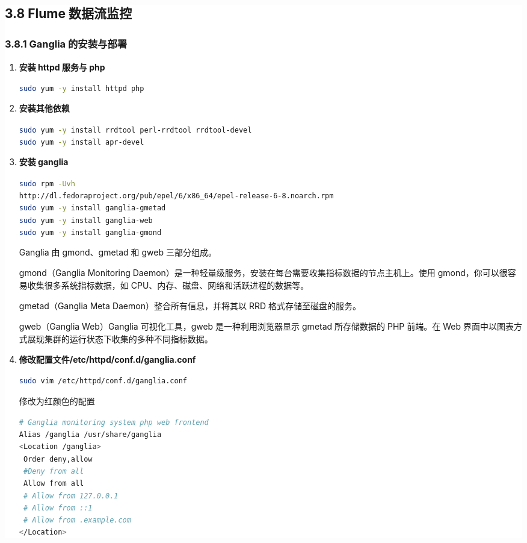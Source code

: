 ## 3.8 **Flume** **数据流监控**

### 3.8.1 **Ganglia** **的安装与部署**

1. **安装 httpd 服务与 php**

   ```bash
   sudo yum -y install httpd php
   ```

2. **安装其他依赖**

   ```bash
   sudo yum -y install rrdtool perl-rrdtool rrdtool-devel
   sudo yum -y install apr-devel
   ```

   

3. **安装 ganglia**

   ```bash
   sudo rpm -Uvh 
   http://dl.fedoraproject.org/pub/epel/6/x86_64/epel-release-6-8.noarch.rpm
   sudo yum -y install ganglia-gmetad 
   sudo yum -y install ganglia-web
   sudo yum -y install ganglia-gmond
   ```

   Ganglia 由 gmond、gmetad 和 gweb 三部分组成。

   gmond（Ganglia Monitoring Daemon）是一种轻量级服务，安装在每台需要收集指标数据的节点主机上。使用 gmond，你可以很容易收集很多系统指标数据，如 CPU、内存、磁盘、网络和活跃进程的数据等。

   gmetad（Ganglia Meta Daemon）整合所有信息，并将其以 RRD 格式存储至磁盘的服务。

   gweb（Ganglia Web）Ganglia 可视化工具，gweb 是一种利用浏览器显示 gmetad 所存储数据的 PHP 前端。在 Web 界面中以图表方式展现集群的运行状态下收集的多种不同指标数据。

4. **修改配置文件/etc/httpd/conf.d/ganglia.conf**

   ```bash
   sudo vim /etc/httpd/conf.d/ganglia.conf
   ```

   修改为红颜色的配置

   ```bash
   # Ganglia monitoring system php web frontend
   Alias /ganglia /usr/share/ganglia
   <Location /ganglia>
    Order deny,allow
    #Deny from all
    Allow from all
    # Allow from 127.0.0.1
    # Allow from ::1
    # Allow from .example.com
   </Location>
   ```
